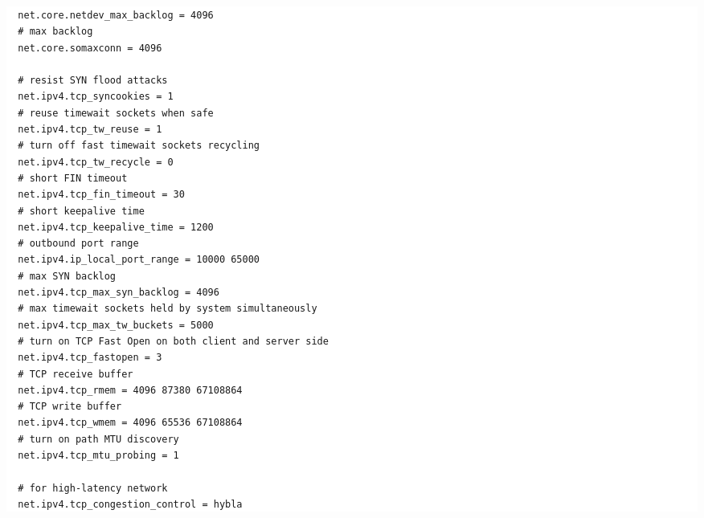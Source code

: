       net.core.netdev_max_backlog = 4096
      # max backlog
      net.core.somaxconn = 4096

      # resist SYN flood attacks
      net.ipv4.tcp_syncookies = 1
      # reuse timewait sockets when safe
      net.ipv4.tcp_tw_reuse = 1
      # turn off fast timewait sockets recycling
      net.ipv4.tcp_tw_recycle = 0
      # short FIN timeout
      net.ipv4.tcp_fin_timeout = 30
      # short keepalive time
      net.ipv4.tcp_keepalive_time = 1200
      # outbound port range
      net.ipv4.ip_local_port_range = 10000 65000
      # max SYN backlog
      net.ipv4.tcp_max_syn_backlog = 4096
      # max timewait sockets held by system simultaneously
      net.ipv4.tcp_max_tw_buckets = 5000
      # turn on TCP Fast Open on both client and server side
      net.ipv4.tcp_fastopen = 3
      # TCP receive buffer
      net.ipv4.tcp_rmem = 4096 87380 67108864
      # TCP write buffer
      net.ipv4.tcp_wmem = 4096 65536 67108864
      # turn on path MTU discovery
      net.ipv4.tcp_mtu_probing = 1

      # for high-latency network
      net.ipv4.tcp_congestion_control = hybla

